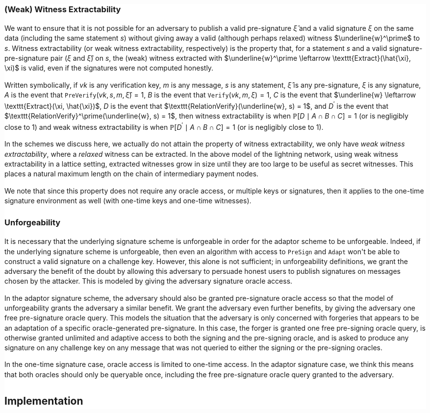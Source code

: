 ### (Weak) Witness Extractability

We want to ensure that it is not possible for an adversary to publish a valid pre-signature $\hat{\xi}$ and a valid signature $\xi$ on the same data (including the same statement $s$) without giving away a valid (although perhaps relaxed) witness $\underline{w}^\prime$ to $s$. Witness extractability (or weak witness extractability, respectively) is the property that, for a statement $s$ and a valid signature-pre-signature pair $(\xi$ and $\hat{\xi})$ on $s$, the (weak) witness extracted with $\underline{w}^\prime \leftarrow \texttt{Extract}(\hat{\xi}, \xi)$ is valid, even if the signatures were not computed honestly.

Written symbolically, if $vk$ is any verification key, $m$ is any message, $s$ is any statement, $\hat{\xi}$ is any pre-signature, $\xi$ is any signature, $A$ is the event that $\texttt{PreVerify}(vk, s, m, \hat{\xi}) = 1$, $B$ is the event that $\texttt{Verify}(vk, m, \xi) = 1$, $C$ is the event that $\underline{w} \leftarrow \texttt{Extract}(\xi, \hat{\xi})$, $D$ is the event that $\texttt{RelationVerify}(\underline{w}, s) = 1$, and $D^\prime$ is the event that $\texttt{RelationVerify}^\prime(\underline{w}, s) = 1$, then witness extractability is when  $\mathbb{P}\left[D \mid A \cap B \cap C\right] = 1$ (or is negligibly close to 1) and weak witness extractability is when $\mathbb{P}\left[D^\prime \mid A \cap B \cap C\right] = 1$ (or is negligibly close to 1).

In the schemes we discuss here, we actually do not attain the property of witness extractability, we only have _weak witness extractability_, where a _relaxed_ witness can be extracted. In the above model of the lightning network, using weak witness extractability in a lattice setting, extracted witnesses grow in size until they are too large to be useful as secret witnesses. This places a natural maximum length on the chain of intermediary payment nodes.

We note that since this property does not require any oracle access, or multiple keys or signatures, then it applies to the one-time signature environment as well (with one-time keys and one-time witnesses).

### Unforgeability

It is necessary that the underlying signature scheme is unforgeable in order for the adaptor scheme to be unforgeable. Indeed, if the underlying signature scheme is unforgeable, then even an algorithm with access to $\texttt{PreSign}$ and $\texttt{Adapt}$ won't be able to construct a valid signature on a challenge key. However, this alone is not sufficient; in unforgeability definitions, we grant the adversary the benefit of the doubt by allowing this adversary to persuade honest users to publish signatures on messages chosen by the attacker. This is modeled by giving the adversary signature oracle access.

In the adaptor signature scheme, the adversary should also be granted pre-signature oracle access so that the model of unforgeability grants the adversary a similar benefit. We grant the adversary even further benefits, by giving the adversary one free pre-signature oracle query. This models the situation that the adversary is only concerned with forgeries that appears to be an adaptation of a specific oracle-generated pre-signature. In this case, the forger is granted one free pre-signing oracle query, is otherwise granted unlimited and adaptive access to both the signing and the pre-signing oracle, and is asked to produce any signature on any challenge key on any message that was not queried to either the signing or the pre-signing oracles.

In the one-time signature case, oracle access is limited to one-time access. In the adaptor signature case, we think this means that both oracles should only be queryable once, including the free pre-signature oracle query granted to the adversary.

## Implementation

